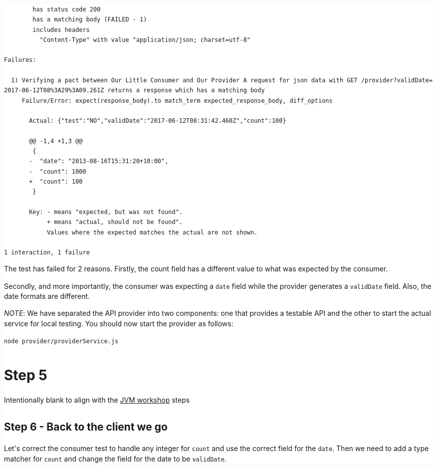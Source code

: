 ```console
        has status code 200
        has a matching body (FAILED - 1)
        includes headers
          "Content-Type" with value "application/json; charset=utf-8"

Failures:

  1) Verifying a pact between Our Little Consumer and Our Provider A request for json data with GET /provider?validDate=2017-06-12T08%3A29%3A09.261Z returns a response which has a matching body
     Failure/Error: expect(response_body).to match_term expected_response_body, diff_options

       Actual: {"test":"NO","validDate":"2017-06-12T08:31:42.460Z","count":100}

       @@ -1,4 +1,3 @@
        {
       -  "date": "2013-08-16T15:31:20+10:00",
       -  "count": 1000
       +  "count": 100
        }

       Key: - means "expected, but was not found".
            + means "actual, should not be found".
            Values where the expected matches the actual are not shown.

1 interaction, 1 failure
```

The test has failed for 2 reasons. Firstly, the count field has a different value to what was expected by the consumer.

Secondly, and more importantly, the consumer was expecting a `date` field while the provider generates a `validDate` field. Also, the date formats are different.

_NOTE_: We have separated the API provider into two components: one that provides a testable API and the other to start the actual service for local testing. You should now start the provider as follows:

```sh
node provider/providerService.js
```

# Step 5

Intentionally blank to align with the [JVM workshop](https://github.com/DiUS/pact-workshop-jvm/) steps

## Step 6 - Back to the client we go

Let's correct the consumer test to handle any integer for `count` and use the correct field for the `date`. Then we need to add a type matcher for `count` and change the field for the date to be `validDate`.
